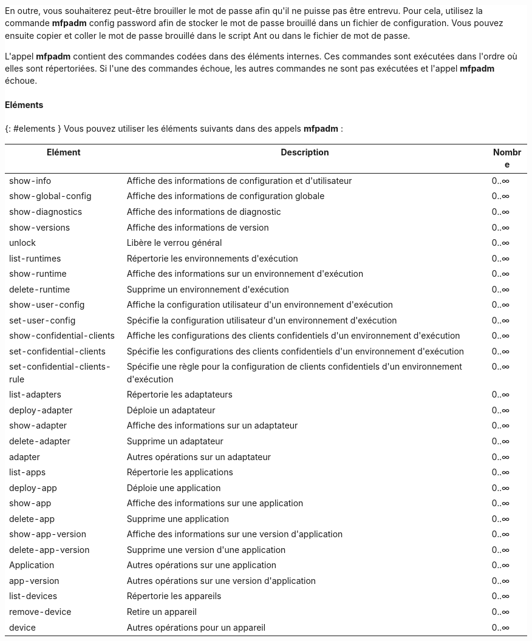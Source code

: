 En outre, vous souhaiterez peut-être brouiller le mot de passe afin qu'il ne puisse pas être entrevu. Pour cela, utilisez la commande **mfpadm** config password afin de stocker le mot de passe brouillé dans un fichier de configuration. Vous pouvez ensuite copier et coller le mot de passe brouillé dans le script Ant ou dans le fichier de mot de passe.

L'appel **mfpadm** contient des commandes codées dans des éléments internes. Ces commandes sont exécutées dans l'ordre où elles sont répertoriées. Si l'une des commandes échoue, les autres commandes ne sont pas exécutées et l'appel **mfpadm** échoue.

#### Eléments
{: #elements }
Vous pouvez utiliser les éléments suivants dans des appels **mfpadm** :

| Elément                       | Description | Nombre |
|-------------------------------|-------------|-------|
| show-info	                    | Affiche des informations de configuration et d'utilisateur | 0..∞ | 
| show-global-config	        | Affiche des informations de configuration globale | 0..∞ | 
| show-diagnostics              | Affiche des informations de diagnostic | 0..∞ | 
| show-versions	                | Affiche des informations de version | 0..∞ | 
| unlock	                    | Libère le verrou général | 0..∞ | 
| list-runtimes	                | Répertorie les environnements d'exécution | 0..∞ | 
| show-runtime      	        | Affiche des informations sur un environnement d'exécution | 0..∞ | 
| delete-runtime	            | Supprime un environnement d'exécution | 0..∞ | 
| show-user-config	            | Affiche la configuration utilisateur d'un environnement d'exécution | 0..∞ | 
| set-user-config	            | Spécifie la configuration utilisateur d'un environnement d'exécution | 0..∞ | 
| show-confidential-clients	    | Affiche les configurations des clients confidentiels d'un environnement d'exécution | 0..∞ | 
| set-confidential-clients	    | Spécifie les configurations des clients confidentiels d'un environnement d'exécution | 0..∞ | 
| set-confidential-clients-rule	| Spécifie une règle pour la configuration de clients confidentiels d'un environnement d'exécution | 0..∞ | 
| list-adapters	                | Répertorie les adaptateurs | 0..∞ | 
| deploy-adapter	            | Déploie un adaptateur | 0..∞ | 
| show-adapter	                | Affiche des informations sur un adaptateur | 0..∞ | 
| delete-adapter	            | Supprime un adaptateur | 0..∞ | 
| adapter	                    | Autres opérations sur un adaptateur | 0..∞ | 
| list-apps	                    | Répertorie les applications | 0..∞ | 
| deploy-app	                | Déploie une application | 0..∞ | 
| show-app	                    | Affiche des informations sur une application | 0..∞ | 
| delete-app	                | Supprime une application | 0..∞ | 
| show-app-version              | Affiche des informations sur une version d'application | 0..∞ | 
| delete-app-version            | Supprime une version d'une application | 0..∞ | 
| Application	                        | Autres opérations sur une application | 0..∞ | 
| app-version	                | Autres opérations sur une version d'application | 0..∞ | 
| list-devices	                | Répertorie les appareils | 0..∞ | 
| remove-device	                | Retire un appareil | 0..∞ | 
| device	                    | Autres opérations pour un appareil | 0..∞ | 